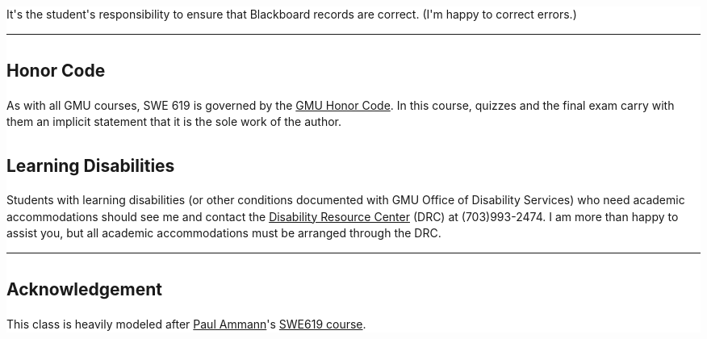 It's the student's responsibility to ensure that Blackboard records
are correct. (I'm happy to correct errors.)

---

## Honor Code

As with all GMU courses, SWE 619 is governed by the [GMU Honor
Code](http://oai.gmu.edu/the-mason-honor-code/). In this course, quizzes
and the final exam carry with them an implicit statement that it is the
sole work of the author.

## Learning Disabilities

Students with learning disabilities (or other conditions documented with
GMU Office of Disability Services) who need academic accommodations
should see me and contact the [Disability Resource
Center](http://ods.gmu.edu/) (DRC) at (703)993-2474. I am more than
happy to assist you, but all academic accommodations must be arranged
through the DRC.

---

## Acknowledgement

This class is heavily modeled after [Paul
Ammann](https://cs.gmu.edu/~pammann/)'s [SWE619
course](https://cs.gmu.edu/~pammann/619.html).
